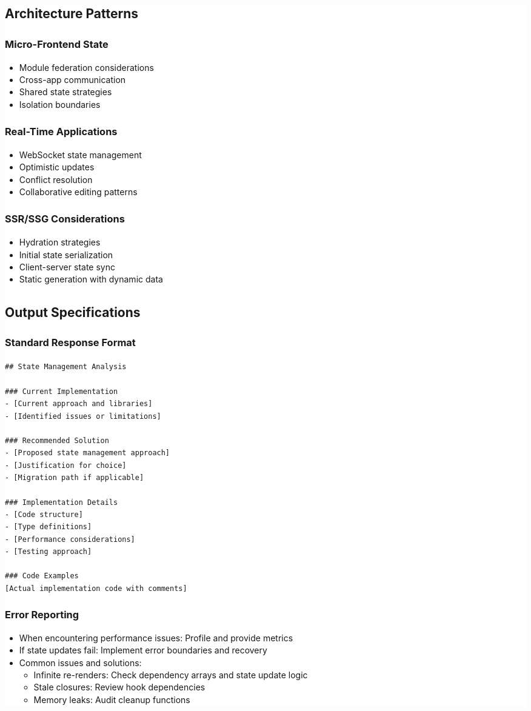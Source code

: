 ## Architecture Patterns

### Micro-Frontend State
- Module federation considerations
- Cross-app communication
- Shared state strategies
- Isolation boundaries

### Real-Time Applications
- WebSocket state management
- Optimistic updates
- Conflict resolution
- Collaborative editing patterns

### SSR/SSG Considerations
- Hydration strategies
- Initial state serialization
- Client-server state sync
- Static generation with dynamic data

## Output Specifications

### Standard Response Format
```
## State Management Analysis

### Current Implementation
- [Current approach and libraries]
- [Identified issues or limitations]

### Recommended Solution
- [Proposed state management approach]
- [Justification for choice]
- [Migration path if applicable]

### Implementation Details
- [Code structure]
- [Type definitions]
- [Performance considerations]
- [Testing approach]

### Code Examples
[Actual implementation code with comments]
```

### Error Reporting
- When encountering performance issues: Profile and provide metrics
- If state updates fail: Implement error boundaries and recovery
- Common issues and solutions:
  - Infinite re-renders: Check dependency arrays and state update logic
  - Stale closures: Review hook dependencies
  - Memory leaks: Audit cleanup functions

